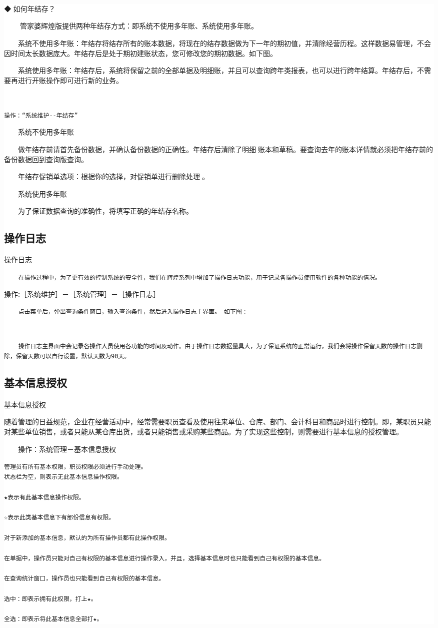 ◆ 如何年结存？

　　 管家婆辉煌版提供两种年结存方式：即系统不使用多年账、系统使用多年账。

　　系统不使用多年账：年结存将结存所有的账本数据，将现在的结存数据做为下一年的期初值，并清除经营历程。这样数据易管理，不会因时间太长数据庞大。年结存后是处于期初建账状态，您可修改您的期初数据。如下图。 

　　系统使用多年账：年结存后，系统将保留之前的全部单据及明细账，并且可以查询跨年类报表，也可以进行跨年结算。年结存后，不需要再进行开账操作即可进行新的业务。

　

    操作：“系统维护--年结存”

　　系统不使用多年账   

　　做年结存前请首先备份数据，并确认备份数据的正确性。年结存后清除了明细 账本和草稿。要查询去年的账本详情就必须把年结存前的备份数据回到查询版查询。  

　　年结存促销单选项：根据你的选择，对促销单进行删除处理 。

　　系统使用多年账

　　为了保证数据查询的准确性，将填写正确的年结存名称。



 
## 操作日志
操作日志

        在操作过程中，为了更有效的控制系统的安全性，我们在辉煌系列中增加了操作日志功能，用于记录各操作员使用软件的各种功能的情况。 　　

操作:［系统维护］－［系统管理］－［操作日志］

        点击菜单后，弹出查询条件窗口，输入查询条件，然后进入操作日志主界面。 如下图：

　　 　　

        操作日志主界面中会记录各操作人员使用各功能的时间及动作。由于操作日志数据量具大，为了保证系统的正常运行，我们会将操作保留天数的操作日志删除，保留天数可以自行设置，默认天数为90天。 　　 　　
## 基本信息授权
基本信息授权

随着管理的日益规范，企业在经营活动中，经常需要职员查看及使用往来单位、仓库、部门、会计科目和商品时进行控制。即，某职员只能对某些单位销售，或者只能从某仓库出货，或者只能销售或采购某些商品。为了实现这些控制，则需要进行基本信息的授权管理。

　　操作：系统管理－基本信息授权




    管理员有所有基本权限，职员权限必须进行手动处理。
    状态栏为空，则表示无此基本信息操作权限。

    ★表示有此基本信息操作权限。

    ☆表示此类基本信息下有部份信息有权限。

    对于新添加的基本信息，默认的为所有操作员都有此操作权限。

    在单据中，操作员只能对自己有权限的基本信息进行操作录入，并且，选择基本信息时也只能看到自己有权限的基本信息。

    在查询统计窗口，操作员也只能看到自己有权限的基本信息。

    选中：即表示拥有此权限，打上★。

    全选：即表示将此基本信息全部打★。
